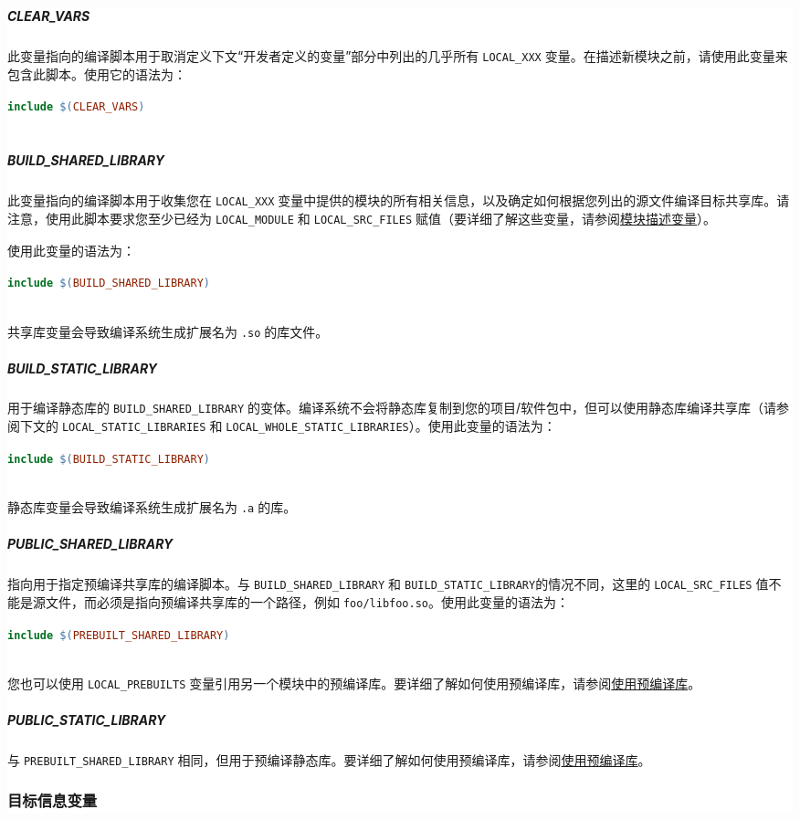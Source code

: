 ##### CLEAR_VARS

此变量指向的编译脚本用于取消定义下文“开发者定义的变量”部分中列出的几乎所有 `LOCAL_XXX` 变量。在描述新模块之前，请使用此变量来包含此脚本。使用它的语法为：

```makefile
include $(CLEAR_VARS)
    
```



##### BUILD_SHARED_LIBRARY

此变量指向的编译脚本用于收集您在 `LOCAL_XXX` 变量中提供的模块的所有相关信息，以及确定如何根据您列出的源文件编译目标共享库。请注意，使用此脚本要求您至少已经为 `LOCAL_MODULE` 和 `LOCAL_SRC_FILES` 赋值（要详细了解这些变量，请参阅[模块描述变量](https://developer.android.com/ndk/guides/android_mk.html#mdv)）。

使用此变量的语法为：

```makefile
include $(BUILD_SHARED_LIBRARY)
    
```



共享库变量会导致编译系统生成扩展名为 `.so` 的库文件。

##### BUILD_STATIC_LIBRARY

用于编译静态库的 `BUILD_SHARED_LIBRARY` 的变体。编译系统不会将静态库复制到您的项目/软件包中，但可以使用静态库编译共享库（请参阅下文的 `LOCAL_STATIC_LIBRARIES` 和 `LOCAL_WHOLE_STATIC_LIBRARIES`）。使用此变量的语法为：

```makefile
include $(BUILD_STATIC_LIBRARY)
    
```



静态库变量会导致编译系统生成扩展名为 `.a` 的库。

##### PUBLIC_SHARED_LIBRARY

指向用于指定预编译共享库的编译脚本。与 `BUILD_SHARED_LIBRARY` 和 `BUILD_STATIC_LIBRARY`的情况不同，这里的 `LOCAL_SRC_FILES` 值不能是源文件，而必须是指向预编译共享库的一个路径，例如 `foo/libfoo.so`。使用此变量的语法为：

```makefile
include $(PREBUILT_SHARED_LIBRARY)
    
```



您也可以使用 `LOCAL_PREBUILTS` 变量引用另一个模块中的预编译库。要详细了解如何使用预编译库，请参阅[使用预编译库](https://developer.android.com/ndk/guides/prebuilts.html)。

##### PUBLIC_STATIC_LIBRARY

与 `PREBUILT_SHARED_LIBRARY` 相同，但用于预编译静态库。要详细了解如何使用预编译库，请参阅[使用预编译库](https://developer.android.com/ndk/guides/prebuilts.html)。

### 目标信息变量
